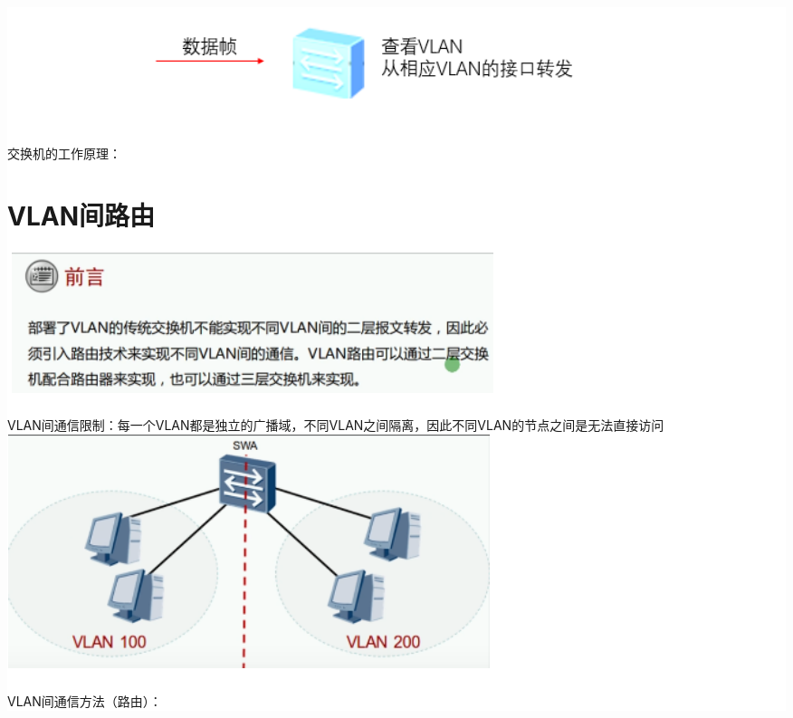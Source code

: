 交换机的工作原理：
![image-20240220142422865](VLAN/image-20240220142422865.png)

# VLAN间路由

![image-20240220142430254](VLAN/image-20240220142430254.png)

VLAN间通信限制：每一个VLAN都是独立的广播域，不同VLAN之间隔离，因此不同VLAN的节点之间是无法直接访问
![image-20240220142509350](VLAN/image-20240220142509350.png)

 

VLAN间通信方法（路由）：